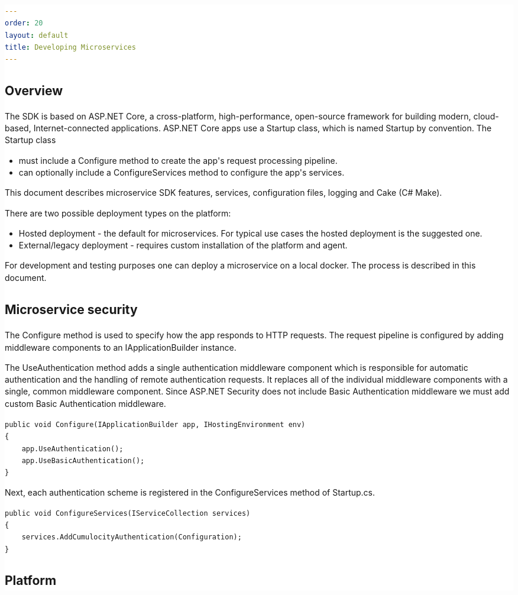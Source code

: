 ```yaml
---
order: 20
layout: default
title: Developing Microservices
---
```


## Overview

The SDK is based on ASP.NET Core, a cross-platform, high-performance, open-source framework for building modern, cloud-based, Internet-connected applications. ASP.NET Core apps use a Startup class, which is named Startup by convention. The Startup class

* must include a Configure method to create the app's request processing pipeline.
* can optionally include a ConfigureServices method to configure the app's services.

This document describes microservice SDK features, services, configuration files, logging and Cake (C# Make).

There are two possible deployment types on the platform:

* Hosted deployment - the default for microservices. For typical use cases the hosted deployment is the suggested one.
* External/legacy deployment - requires custom installation of the platform and agent.

For development and testing purposes one can deploy a microservice on a local docker. The process is described in this document.


## Microservice security

The Configure method is used to specify how the app responds to HTTP requests. The request pipeline is configured by adding middleware components to an IApplicationBuilder instance.

The UseAuthentication method adds a single authentication middleware component which is responsible for automatic authentication and the handling of remote authentication requests. It replaces all of the individual middleware components with a single, common middleware component. Since ASP.NET Security does not include Basic Authentication middleware we must add custom Basic Authentication middleware.


	public void Configure(IApplicationBuilder app, IHostingEnvironment env)
	{
		app.UseAuthentication();
		app.UseBasicAuthentication();
	}

Next, each authentication scheme is registered in the ConfigureServices method of Startup.cs. 

	public void ConfigureServices(IServiceCollection services)
	{
		services.AddCumulocityAuthentication(Configuration);
	}

## Platform
